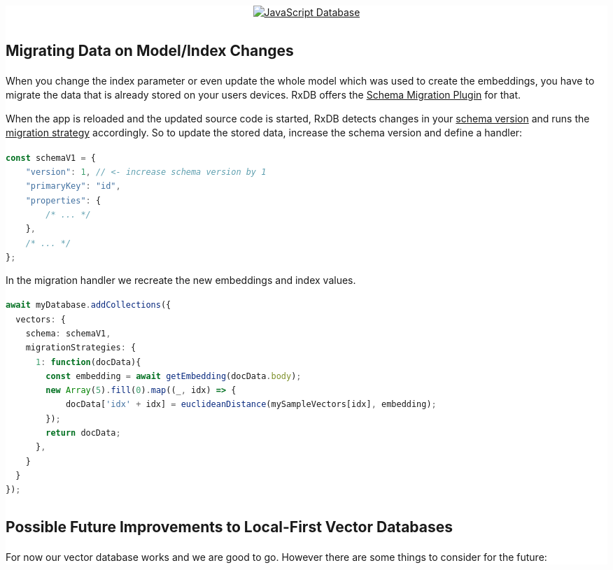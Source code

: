 <center>
    <a href="https://rxdb.info/">
        <img src="../files/logo/rxdb_javascript_database.svg" alt="JavaScript Database" width="220" />
    </a>
</center>


## Migrating Data on Model/Index Changes

When you change the index parameter or even update the whole model which was used to create the embeddings, you have to migrate the data that is already stored on your users devices. RxDB offers the [Schema Migration Plugin](../migration-schema.md) for that.

When the app is reloaded and the updated source code is started, RxDB detects changes in your [schema version](../rx-schema.md#version) and runs the [migration strategy](../migration-schema.md#providing-strategies) accordingly. So to update the stored data, increase the schema version and define a handler:

```ts
const schemaV1 = {
    "version": 1, // <- increase schema version by 1
    "primaryKey": "id",
    "properties": {
        /* ... */
    },
    /* ... */
};
```

In the migration handler we recreate the new embeddings and index values.

```ts
await myDatabase.addCollections({
  vectors: {
    schema: schemaV1,
    migrationStrategies: {
      1: function(docData){
        const embedding = await getEmbedding(docData.body);
        new Array(5).fill(0).map((_, idx) => {
            docData['idx' + idx] = euclideanDistance(mySampleVectors[idx], embedding);
        });
        return docData;
      },
    }
  }
});
```

## Possible Future Improvements to Local-First Vector Databases

For now our vector database works and we are good to go. However there are some things to consider for the future:
